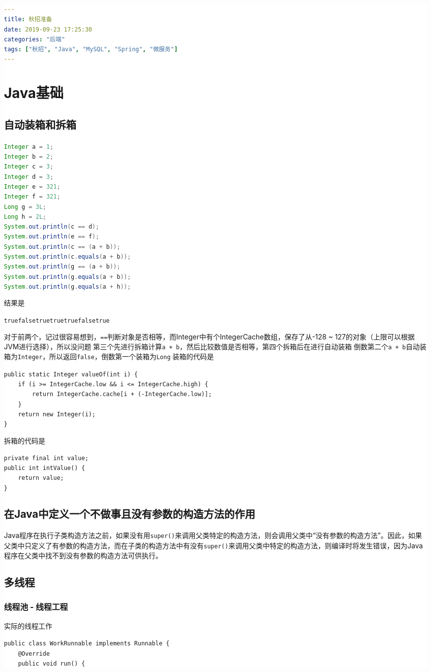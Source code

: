 ```yaml
---
title: 秋招准备
date: 2019-09-23 17:25:30
categories: "后端"
tags: ["秋招", "Java", "MySQL", "Spring", "微服务"]
---
```

# Java基础
## 自动装箱和拆箱
``` java
Integer a = 1;
Integer b = 2;
Integer c = 3;
Integer d = 3;
Integer e = 321;
Integer f = 321;
Long g = 3L;
Long h = 2L;
System.out.println(c == d);
System.out.println(e == f);
System.out.println(c == (a + b));
System.out.println(c.equals(a + b));
System.out.println(g == (a + b));
System.out.println(g.equals(a + b));
System.out.println(g.equals(a + h));
```
结果是
```shell
truefalsetruetruetruefalsetrue
```
对于前两个，记过很容易想到，`==`判断对象是否相等，而Integer中有个IntegerCache数组，保存了从-128 ~ 127的对象（上限可以根据JVM进行选择），所以没问题
第三个先进行拆箱计算`a + b`，然后比较数值是否相等，第四个拆箱后在进行自动装箱
倒数第二个`a + b`自动装箱为`Integer`，所以返回`false`，倒数第一个装箱为`Long`
装箱的代码是
```
public static Integer valueOf(int i) {
    if (i >= IntegerCache.low && i <= IntegerCache.high) {
        return IntegerCache.cache[i + (-IntegerCache.low)];
    }
    return new Integer(i);
}
```
拆箱的代码是
```
private final int value;
public int intValue() {
    return value;
}
```
## 在Java中定义一个不做事且没有参数的构造方法的作用
Java程序在执行子类构造方法之前，如果没有用`super()`来调用父类特定的构造方法，则会调用父类中“没有参数的构造方法”。因此，如果父类中只定义了有参数的构造方法，而在子类的构造方法中有没有`super()`来调用父类中特定的构造方法，则编译时将发生错误，因为Java程序在父类中找不到没有参数的构造方法可供执行。
## 多线程
### 线程池 - 线程工程
实际的线程工作
```
public class WorkRunnable implements Runnable {
    @Override
    public void run() {
```
